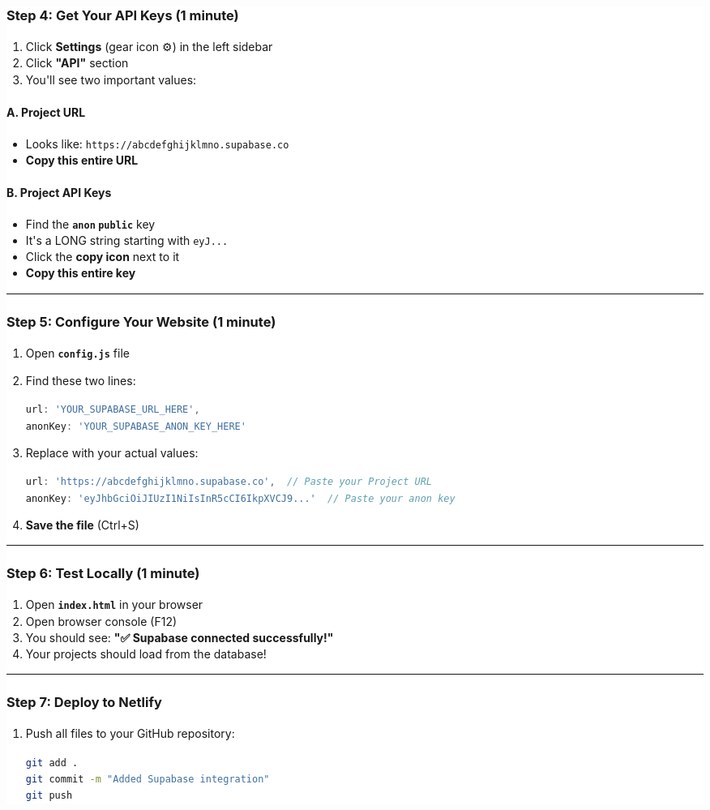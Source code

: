 
### Step 4: Get Your API Keys (1 minute)

1. Click **Settings** (gear icon ⚙️) in the left sidebar
2. Click **"API"** section
3. You'll see two important values:

#### A. Project URL
- Looks like: `https://abcdefghijklmno.supabase.co`
- **Copy this entire URL**

#### B. Project API Keys
- Find the **`anon` `public`** key
- It's a LONG string starting with `eyJ...`
- Click the **copy icon** next to it
- **Copy this entire key**

---

### Step 5: Configure Your Website (1 minute)

1. Open **`config.js`** file
2. Find these two lines:
   ```javascript
   url: 'YOUR_SUPABASE_URL_HERE',
   anonKey: 'YOUR_SUPABASE_ANON_KEY_HERE'
   ```

3. Replace with your actual values:
   ```javascript
   url: 'https://abcdefghijklmno.supabase.co',  // Paste your Project URL
   anonKey: 'eyJhbGciOiJIUzI1NiIsInR5cCI6IkpXVCJ9...'  // Paste your anon key
   ```

4. **Save the file** (Ctrl+S)

---

### Step 6: Test Locally (1 minute)

1. Open **`index.html`** in your browser
2. Open browser console (F12)
3. You should see: **"✅ Supabase connected successfully!"**
4. Your projects should load from the database!

---

### Step 7: Deploy to Netlify

1. Push all files to your GitHub repository:
   ```bash
   git add .
   git commit -m "Added Supabase integration"
   git push
   ```
